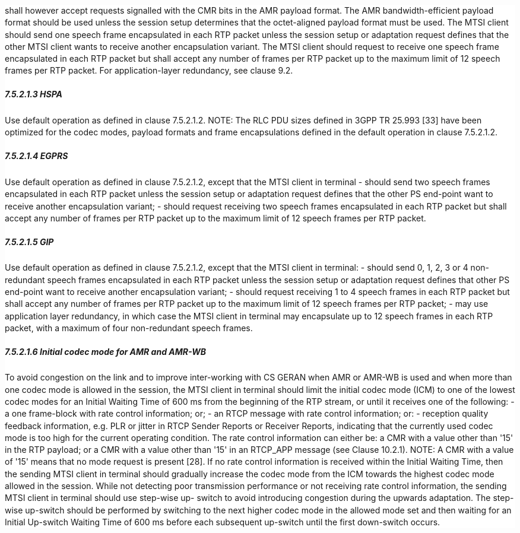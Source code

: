 shall however accept requests signalled with the CMR bits in the AMR payload
format.
The AMR bandwidth-efficient payload format should be used unless the session
setup determines that the octet-aligned payload format must be used.
The MTSI client should send one speech frame encapsulated in each RTP packet
unless the session setup or adaptation request defines that the other MTSI
client wants to receive another encapsulation variant.
The MTSI client should request to receive one speech frame encapsulated in
each RTP packet but shall accept any number of frames per RTP packet up to the
maximum limit of 12 speech frames per RTP packet.
For application-layer redundancy, see clause 9.2.
##### 7.5.2.1.3 HSPA
Use default operation as defined in clause 7.5.2.1.2.
NOTE: The RLC PDU sizes defined in 3GPP TR 25.993 [33] have been optimized for
the codec modes, payload formats and frame encapsulations defined in the
default operation in clause 7.5.2.1.2.
##### 7.5.2.1.4 EGPRS
Use default operation as defined in clause 7.5.2.1.2, except that the MTSI
client in terminal
\- should send two speech frames encapsulated in each RTP packet unless the
session setup or adaptation request defines that the other PS end-point want
to receive another encapsulation variant;
\- should request receiving two speech frames encapsulated in each RTP packet
but shall accept any number of frames per RTP packet up to the maximum limit
of 12 speech frames per RTP packet.
##### 7.5.2.1.5 GIP
Use default operation as defined in clause 7.5.2.1.2, except that the MTSI
client in terminal:
\- should send 0, 1, 2, 3 or 4 non-redundant speech frames encapsulated in
each RTP packet unless the session setup or adaptation request defines that
other PS end-point want to receive another encapsulation variant;
\- should request receiving 1 to 4 speech frames in each RTP packet but shall
accept any number of frames per RTP packet up to the maximum limit of 12
speech frames per RTP packet;
\- may use application layer redundancy, in which case the MTSI client in
terminal may encapsulate up to 12 speech frames in each RTP packet, with a
maximum of four non-redundant speech frames.
##### 7.5.2.1.6 Initial codec mode for AMR and AMR-WB
To avoid congestion on the link and to improve inter-working with CS GERAN
when AMR or AMR-WB is used and when more than one codec mode is allowed in the
session, the MTSI client in terminal should limit the initial codec mode (ICM)
to one of the lowest codec modes for an Initial Waiting Time of 600 ms from
the beginning of the RTP stream, or until it receives one of the following:
\- a one frame-block with rate control information; or;
\- an RTCP message with rate control information; or:
\- reception quality feedback information, e.g. PLR or jitter in RTCP Sender
Reports or Receiver Reports, indicating that the currently used codec mode is
too high for the current operating condition.
The rate control information can either be: a CMR with a value other than '15'
in the RTP payload; or a CMR with a value other than '15' in an RTCP_APP
message (see Clause 10.2.1).
NOTE: A CMR with a value of '15' means that no mode request is present [28].
If no rate control information is received within the Initial Waiting Time,
then the sending MTSI client in terminal should gradually increase the codec
mode from the ICM towards the highest codec mode allowed in the session. While
not detecting poor transmission performance or not receiving rate control
information, the sending MTSI client in terminal should use step-wise up-
switch to avoid introducing congestion during the upwards adaptation. The
step-wise up-switch should be performed by switching to the next higher codec
mode in the allowed mode set and then waiting for an Initial Up-switch Waiting
Time of 600 ms before each subsequent up-switch until the first down-switch
occurs.
